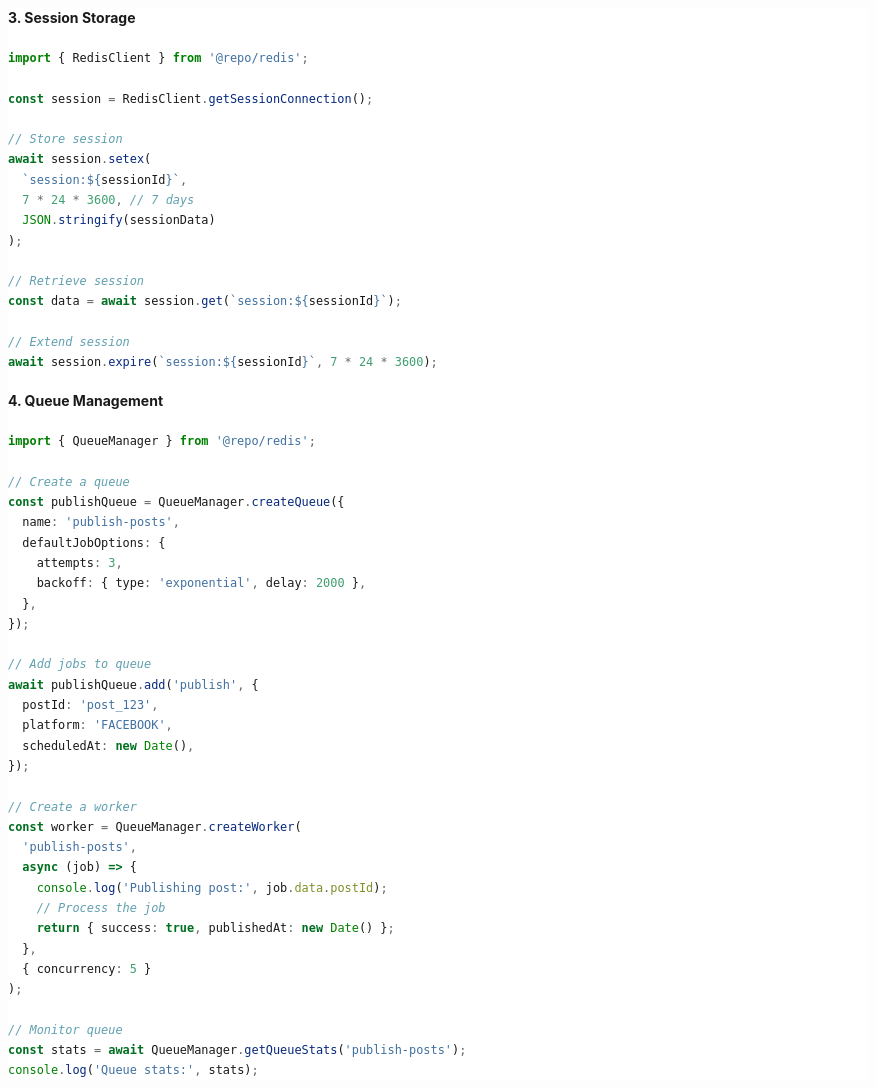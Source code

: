 #### 3. Session Storage

```typescript
import { RedisClient } from '@repo/redis';

const session = RedisClient.getSessionConnection();

// Store session
await session.setex(
  `session:${sessionId}`,
  7 * 24 * 3600, // 7 days
  JSON.stringify(sessionData)
);

// Retrieve session
const data = await session.get(`session:${sessionId}`);

// Extend session
await session.expire(`session:${sessionId}`, 7 * 24 * 3600);
```

#### 4. Queue Management

```typescript
import { QueueManager } from '@repo/redis';

// Create a queue
const publishQueue = QueueManager.createQueue({
  name: 'publish-posts',
  defaultJobOptions: {
    attempts: 3,
    backoff: { type: 'exponential', delay: 2000 },
  },
});

// Add jobs to queue
await publishQueue.add('publish', {
  postId: 'post_123',
  platform: 'FACEBOOK',
  scheduledAt: new Date(),
});

// Create a worker
const worker = QueueManager.createWorker(
  'publish-posts',
  async (job) => {
    console.log('Publishing post:', job.data.postId);
    // Process the job
    return { success: true, publishedAt: new Date() };
  },
  { concurrency: 5 }
);

// Monitor queue
const stats = await QueueManager.getQueueStats('publish-posts');
console.log('Queue stats:', stats);
```
